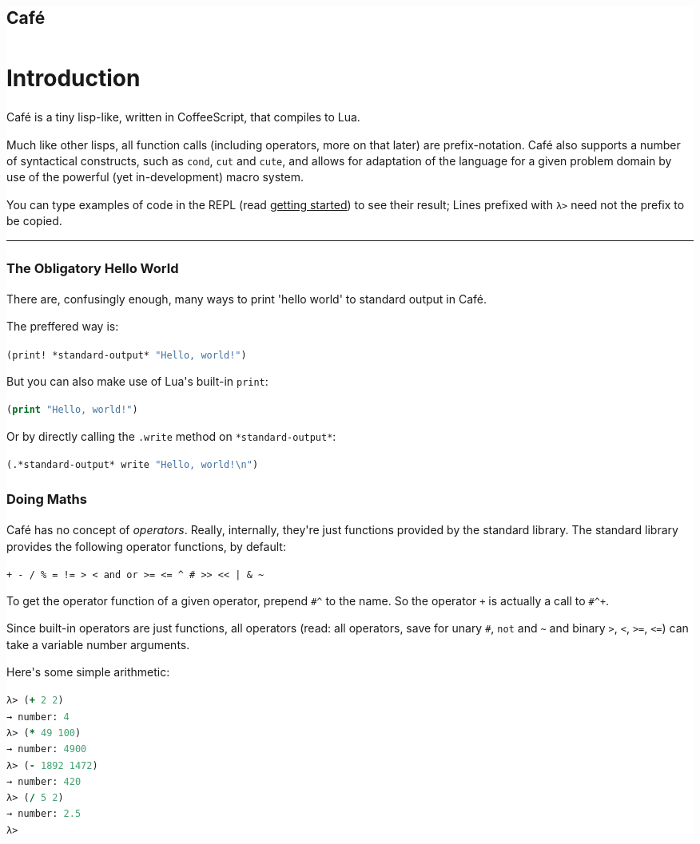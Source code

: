 Café
---

# Introduction
Café is a tiny lisp-like, written in CoffeeScript, that compiles to Lua.

Much like other lisps, all function calls (including operators, more on that later) are prefix-notation. Café also supports a number of syntactical constructs, such as `cond`, `cut` and `cute`, and allows for adaptation of the language for a given problem domain by use of the powerful (yet in-development) macro system.

You can type examples of code in the REPL (read [getting started](example.com)) to see their result; Lines prefixed with `λ>` need not the prefix to be copied.

---

### The Obligatory Hello World

There are, confusingly enough, many ways to print 'hello world' to standard output in Café.

The preffered way is:
```clojure
(print! *standard-output* "Hello, world!")
```

But you can also make use of Lua's built-in `print`:

```clojure
(print "Hello, world!")
```

Or by directly calling the `.write` method on `*standard-output*`:

```clojure
(.*standard-output* write "Hello, world!\n")
```

### Doing Maths

Café has no concept of _operators_. Really, internally, they're just functions provided by the standard library. The standard library provides the following operator functions, by default:

    + - / % = != > < and or >= <= ^ # >> << | & ~

To get the operator function of a given operator, prepend `#^` to the name. So the operator `+` is actually a call to `#^+`.

Since built-in operators are just functions, all operators (read: all operators, save for unary `#`, `not` and `~` and binary `>`, `<`, `>=`, `<=`) can take a variable number arguments.

Here's some simple arithmetic:

```clojure
λ> (+ 2 2)
→ number: 4
λ> (* 49 100)
→ number: 4900
λ> (- 1892 1472)
→ number: 420
λ> (/ 5 2)
→ number: 2.5
λ>
```
